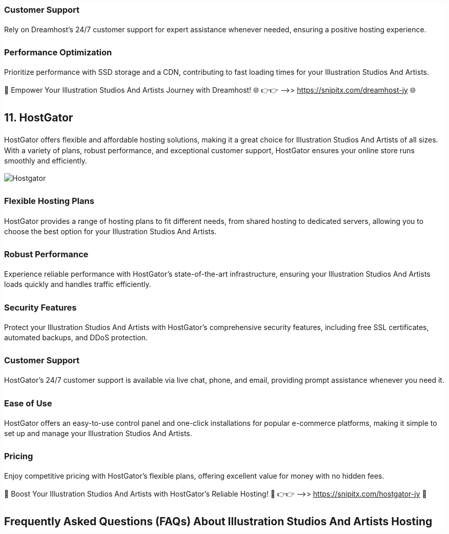 ### Customer Support
Rely on Dreamhost’s 24/7 customer support for expert assistance whenever needed, ensuring a positive hosting experience.

### Performance Optimization
Prioritize performance with SSD storage and a CDN, contributing to fast loading times for your Illustration Studios And Artists.

🚀 Empower Your Illustration Studios And Artists Journey with Dreamhost! 🌐
👉👉 -->> https://snipitx.com/dreamhost-jy 🌐

## 11. HostGator

HostGator offers flexible and affordable hosting solutions, making it a great choice for Illustration Studios And Artists of all sizes. With a variety of plans, robust performance, and exceptional customer support, HostGator ensures your online store runs smoothly and efficiently.

![Hostgator](https://i.imgur.com/SNC0dSu.jpeg "Hostgator Hosting")

### Flexible Hosting Plans
HostGator provides a range of hosting plans to fit different needs, from shared hosting to dedicated servers, allowing you to choose the best option for your Illustration Studios And Artists.

### Robust Performance
Experience reliable performance with HostGator’s state-of-the-art infrastructure, ensuring your Illustration Studios And Artists loads quickly and handles traffic efficiently.

### Security Features
Protect your Illustration Studios And Artists with HostGator’s comprehensive security features, including free SSL certificates, automated backups, and DDoS protection.

### Customer Support
HostGator’s 24/7 customer support is available via live chat, phone, and email, providing prompt assistance whenever you need it.

### Ease of Use
HostGator offers an easy-to-use control panel and one-click installations for popular e-commerce platforms, making it simple to set up and manage your Illustration Studios And Artists.

### Pricing
Enjoy competitive pricing with HostGator’s flexible plans, offering excellent value for money with no hidden fees.

🌟 Boost Your Illustration Studios And Artists with HostGator’s Reliable Hosting! 🚀
👉👉 -->> https://snipitx.com/hostgator-jy 🚀

## Frequently Asked Questions (FAQs) About Illustration Studios And Artists Hosting
